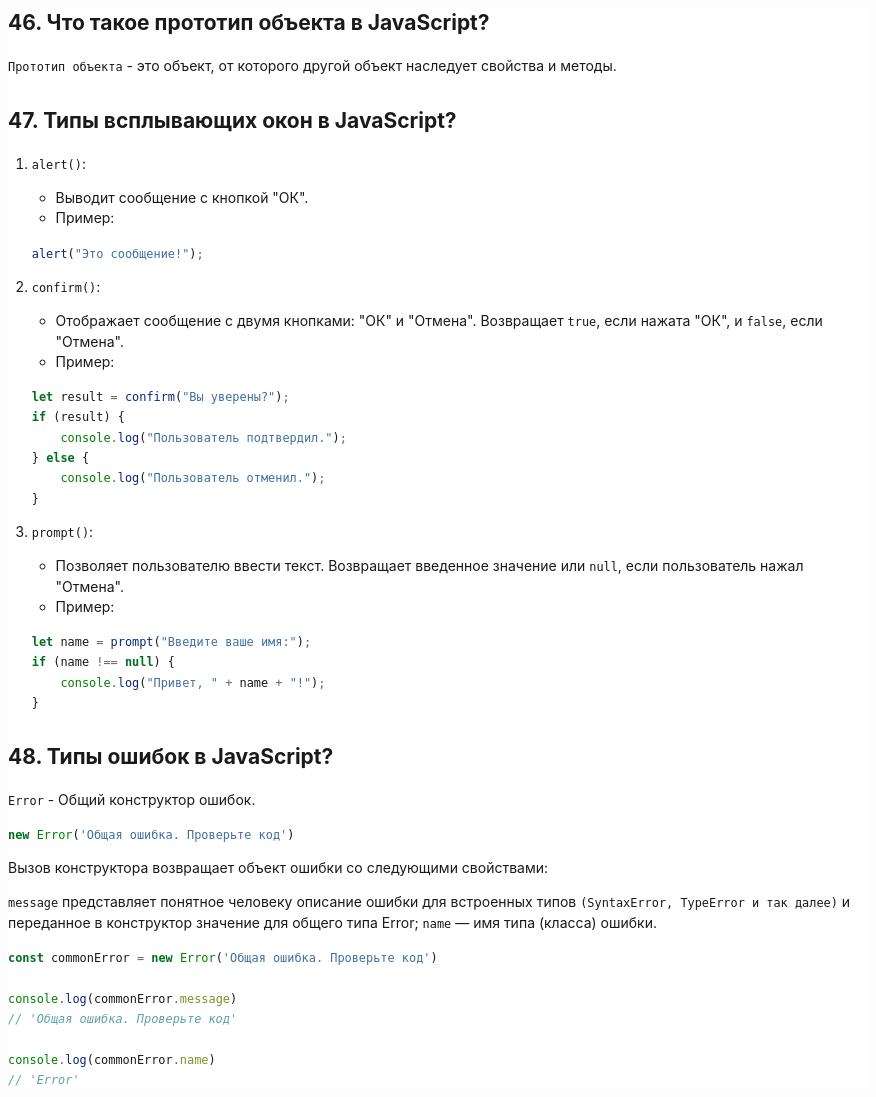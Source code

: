 ## 46. Что такое прототип объекта в JavaScript?

`Прототип объекта` - это объект, от которого другой объект наследует свойства и методы.

## 47. Типы всплывающих окон в JavaScript?

1. `alert()`: 
    - Выводит сообщение с кнопкой "ОК". 
    - Пример: 
    ```javascript
    alert("Это сообщение!");
    ```

2. `confirm()`: 
    - Отображает сообщение с двумя кнопками: "ОК" и "Отмена". Возвращает `true`, если нажата "ОК", и `false`, если "Отмена".
    - Пример:
    ```javascript
    let result = confirm("Вы уверены?");
    if (result) {
        console.log("Пользователь подтвердил.");
    } else {
        console.log("Пользователь отменил.");
    }
    ```

3. `prompt()`: 
    - Позволяет пользователю ввести текст. Возвращает введенное значение или `null`, если пользователь нажал "Отмена".
    - Пример:
    ```javascript
    let name = prompt("Введите ваше имя:");
    if (name !== null) {
        console.log("Привет, " + name + "!");
    }
    ```

## 48. Типы ошибок в JavaScript?

`Error` - Общий конструктор ошибок. 
```js 
new Error('Общая ошибка. Проверьте код')
```
Вызов конструктора возвращает объект ошибки со следующими свойствами:

`message` представляет понятное человеку описание ошибки для встроенных типов `(SyntaxError, TypeError и так далее)` и переданное в конструктор значение для общего типа Error;
`name` — имя типа (класса) ошибки.


```js
const commonError = new Error('Общая ошибка. Проверьте код')

console.log(commonError.message)
// 'Общая ошибка. Проверьте код'

console.log(commonError.name)
// 'Error'
```

